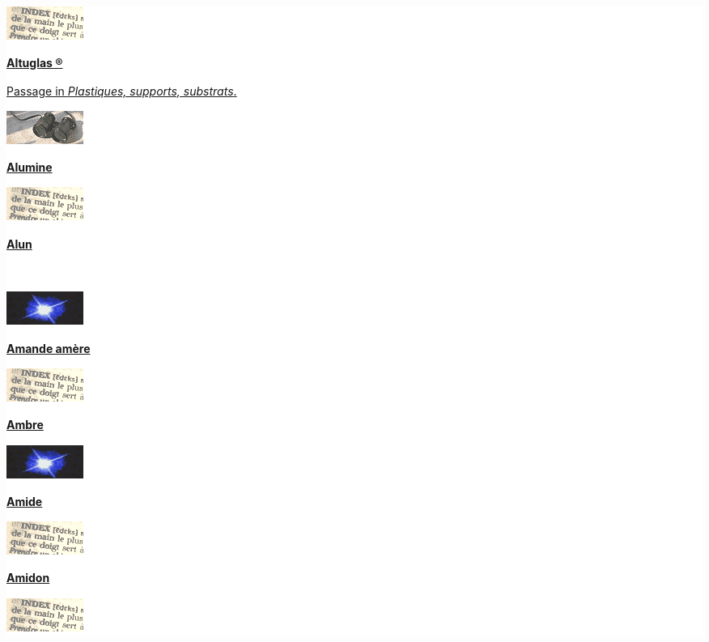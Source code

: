 [![](images/lienpagegloss.gif)](allotropie.html)

**[Altuglas ®](plastiques.html#altuglas)**

[Passage in _Plastiques, supports, substrats_.](plastiques.html#altuglas)

[![](images/lienpassagearticle.gif)](plastiques.html#altuglas)

**[Alumine](alumine.html)**

  

[![](images/lienpagegloss.gif)](alumine.html)

**[Alun](alun.html)**

 

[![](images/lienarticle.gif)](alun.html)

**[Amande amère](amandeamere.html)**

  

[![](images/lienpagegloss.gif)](amandeamere.html)

**[Ambre](resinessolach.html)**

[![](images/lienarticle.gif)](resinessolach.html)

**[Amide](amide.html)**

  

[![](images/lienpagegloss.gif)](amide.html)

**[Amidon](amidon.html)**

  

[![](images/lienpagegloss.gif)](amidon.html)

